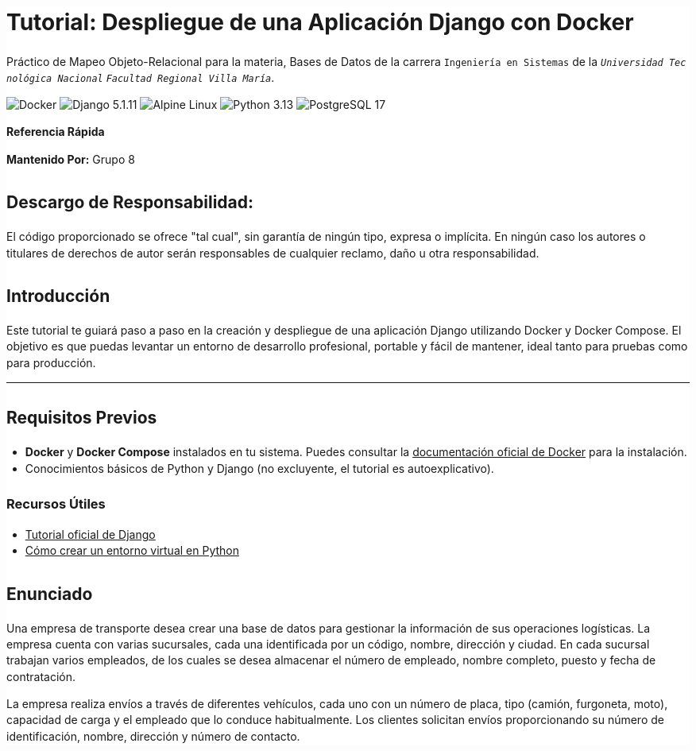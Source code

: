 # Tutorial: Despliegue de una Aplicación Django con Docker
Práctico de Mapeo Objeto-Relacional para la materia, Bases de Datos de la carrera `Ingeniería en Sistemas` de la *`Universidad Tecnológica Nacional`* *`Facultad Regional Villa María`*.

![Docker](https://img.shields.io/badge/Docker-2496ED?style=for-the-badge&logo=docker&logoColor=white)
![Django 5.1.11](https://img.shields.io/badge/Django%205.1.11-092E20?style=for-the-badge&logo=django&logoColor=white)
![Alpine Linux](https://img.shields.io/badge/Alpine_Linux-0D597F?style=for-the-badge&logo=alpine-linux&logoColor=white)
![Python 3.13](https://img.shields.io/badge/Python%203.13-3776AB?style=for-the-badge&logo=python&logoColor=white)
![PostgreSQL 17](https://img.shields.io/badge/PostgreSQL%2017-336791?style=for-the-badge&logo=postgresql&logoColor=white)

**Referencia Rápida**

**Mantenido Por:** Grupo 8

## **Descargo de Responsabilidad:**
El código proporcionado se ofrece "tal cual", sin garantía de ningún tipo, expresa o implícita. En ningún caso los autores o titulares de derechos de autor serán responsables de cualquier reclamo, daño u otra responsabilidad.


## Introducción
Este tutorial te guiará paso a paso en la creación y despliegue de una aplicación Django utilizando Docker y Docker Compose. El objetivo es que puedas levantar un entorno de desarrollo profesional, portable y fácil de mantener, ideal tanto para pruebas como para producción.

---

## Requisitos Previos
- **Docker** y **Docker Compose** instalados en tu sistema. Puedes consultar la [documentación oficial de Docker](https://docs.docker.com/get-docker/) para la instalación.
- Conocimientos básicos de Python y Django (no excluyente, el tutorial es autoexplicativo).

### Recursos Útiles
- [Tutorial oficial de Django](https://docs.djangoproject.com/en/2.0/intro/tutorial01/)
- [Cómo crear un entorno virtual en Python](https://docs.djangoproject.com/en/2.0/intro/contributing/)

## Enunciado
Una empresa de transporte desea crear una base de datos para gestionar la información de sus operaciones logísticas. La empresa cuenta con varias sucursales, cada una identificada por un código, nombre, dirección y ciudad. En cada sucursal trabajan varios empleados, de los cuales se desea almacenar el número de empleado, nombre completo, puesto y fecha de contratación.

La empresa realiza envíos a través de diferentes vehículos, cada uno con un número de placa, tipo (camión, furgoneta, moto), capacidad de carga y el empleado que lo conduce habitualmente. Los clientes solicitan envíos proporcionando su número de identificación, nombre, dirección y número de contacto.
